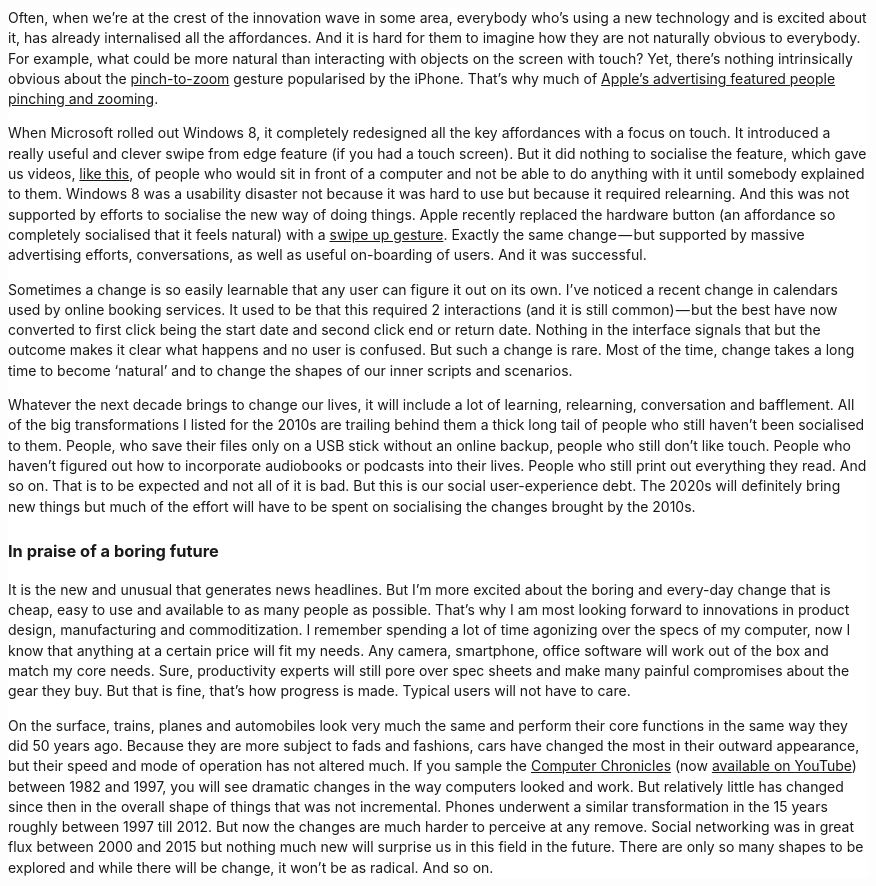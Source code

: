 Often, when we’re at the crest of the innovation wave in some area, everybody who’s using a new technology and is excited about it, has already internalised all the affordances. And it is hard for them to imagine how they are not naturally obvious to everybody. For example, what could be more natural than interacting with objects on the screen with touch? Yet, there’s nothing intrinsically obvious about the [pinch-to-zoom](https://www.theverge.com/2012/8/30/3279628/apple-pinch-to-zoom-patent-myth) gesture popularised by the iPhone. That’s why much of [Apple’s advertising featured people pinching and zooming](https://petapixel.com/2013/03/29/six-years-ago-apple-made-a-crowd-gasp-with-pinch-to-zoom-and-swiping/).

When Microsoft rolled out Windows 8, it completely redesigned all the key affordances with a focus on touch. It introduced a really useful and clever swipe from edge feature (if you had a touch screen). But it did nothing to socialise the feature, which gave us videos, [like this](https://daringfireball.net/linked/2012/03/13/windows-8-pirillo), of people who would sit in front of a computer and not be able to do anything with it until somebody explained to them. Windows 8 was a usability disaster not because it was hard to use but because it required relearning. And this was not supported by efforts to socialise the new way of doing things. Apple recently replaced the hardware button (an affordance so completely socialised that it feels natural) with a [swipe up gesture](https://www.abilitynet.org.uk/news-blogs/no-home-button-new-iphone-here-secret-going-completely-button-free). Exactly the same change — but supported by massive advertising efforts, conversations, as well as useful on-boarding of users. And it was successful.

Sometimes a change is so easily learnable that any user can figure it out on its own. I’ve noticed a recent change in calendars used by online booking services. It used to be that this required 2 interactions (and it is still common) — but the best have now converted to first click being the start date and second click end or return date. Nothing in the interface signals that but the outcome makes it clear what happens and no user is confused. But such a change is rare. Most of the time, change takes a long time to become ‘natural’ and to change the shapes of our inner scripts and scenarios.

Whatever the next decade brings to change our lives, it will include a lot of learning, relearning, conversation and bafflement. All of the big transformations I listed for the 2010s are trailing behind them a thick long tail of people who still haven’t been socialised to them. People, who save their files only on a USB stick without an online backup, people who still don’t like touch. People who haven’t figured out how to incorporate audiobooks or podcasts into their lives. People who still print out everything they read. And so on. That is to be expected and not all of it is bad. But this is our social user-experience debt. The 2020s will definitely bring new things but much of the effort will have to be spent on socialising the changes brought by the 2010s.

### In praise of a boring future

It is the new and unusual that generates news headlines. But I’m more excited about the boring and every-day change that is cheap, easy to use and available to as many people as possible. That’s why I am most looking forward to innovations in product design, manufacturing and commoditization. I remember spending a lot of time agonizing over the specs of my computer, now I know that anything at a certain price will fit my needs. Any camera, smartphone, office software will work out of the box and match my core needs. Sure, productivity experts will still pore over spec sheets and make many painful compromises about the gear they buy. But that is fine, that’s how progress is made. Typical users will not have to care.

On the surface, trains, planes and automobiles look very much the same and perform their core functions in the same way they did 50 years ago. Because they are more subject to fads and fashions, cars have changed the most in their outward appearance, but their speed and mode of operation has not altered much. If you sample the [Computer Chronicles](https://en.wikipedia.org/wiki/Computer_Chronicles) (now [available on YouTube](https://www.youtube.com/user/ComputerChroniclesYT)) between 1982 and 1997, you will see dramatic changes in the way computers looked and work. But relatively little has changed since then in the overall shape of things that was not incremental. Phones underwent a similar transformation in the 15 years roughly between 1997 till 2012. But now the changes are much harder to perceive at any remove. Social networking was in great flux between 2000 and 2015 but nothing much new will surprise us in this field in the future. There are only so many shapes to be explored and while there will be change, it won’t be as radical. And so on.
